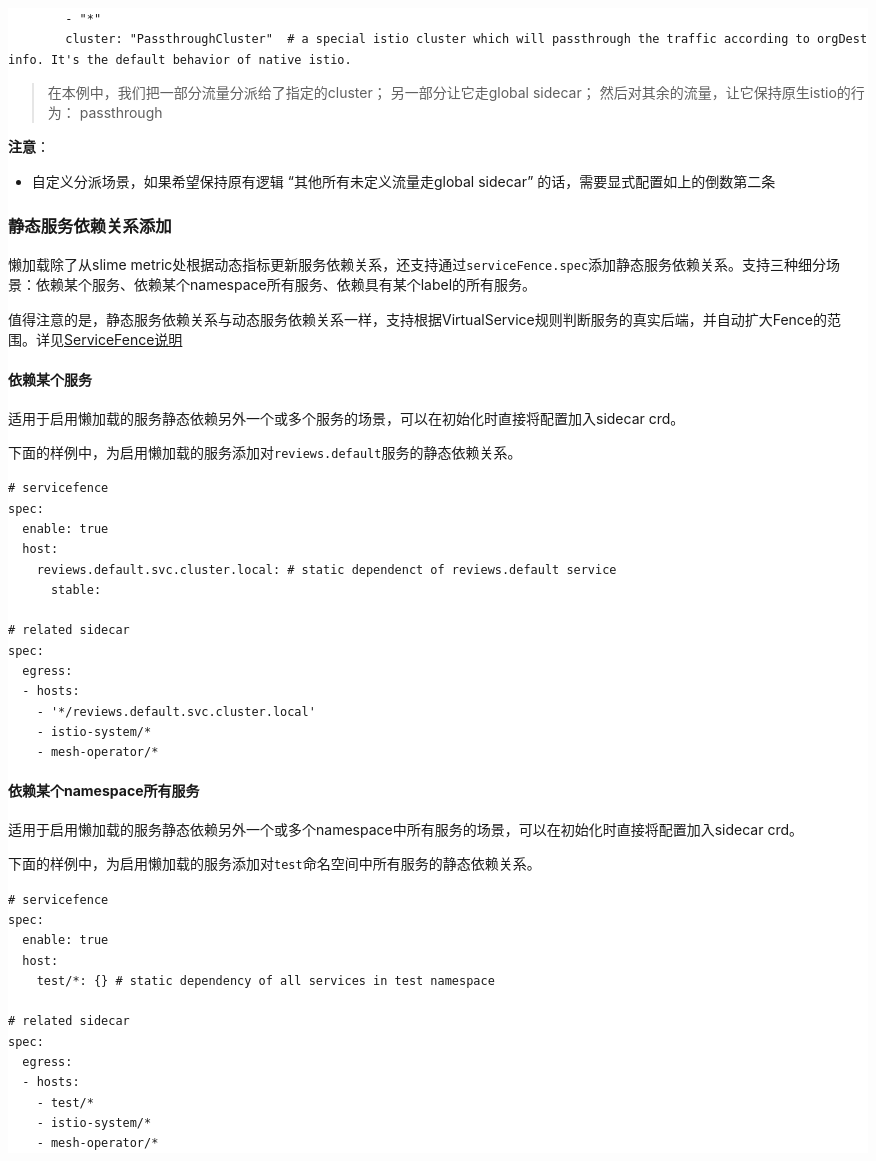 ```
        - "*"
        cluster: "PassthroughCluster"  # a special istio cluster which will passthrough the traffic according to orgDest info. It's the default behavior of native istio.
```

> 在本例中，我们把一部分流量分派给了指定的cluster； 另一部分让它走global sidecar； 然后对其余的流量，让它保持原生istio的行为： passthrough

**注意**：

- 自定义分派场景，如果希望保持原有逻辑 “其他所有未定义流量走global sidecar” 的话，需要显式配置如上的倒数第二条

### 静态服务依赖关系添加

懒加载除了从slime metric处根据动态指标更新服务依赖关系，还支持通过`serviceFence.spec`添加静态服务依赖关系。支持三种细分场景：依赖某个服务、依赖某个namespace所有服务、依赖具有某个label的所有服务。

值得注意的是，静态服务依赖关系与动态服务依赖关系一样，支持根据VirtualService规则判断服务的真实后端，并自动扩大Fence的范围。详见[ServiceFence说明](https://github.com/slime-io/slime/blob/master/staging/src/slime.io/slime/modules/lazyload/README_zh.md#ServiceFence说明)

#### 依赖某个服务

适用于启用懒加载的服务静态依赖另外一个或多个服务的场景，可以在初始化时直接将配置加入sidecar crd。

下面的样例中，为启用懒加载的服务添加对`reviews.default`服务的静态依赖关系。

```
# servicefence
spec:
  enable: true
  host:
    reviews.default.svc.cluster.local: # static dependenct of reviews.default service
      stable:

# related sidecar
spec:
  egress:
  - hosts:
    - '*/reviews.default.svc.cluster.local'
    - istio-system/*
    - mesh-operator/*
```

#### 依赖某个namespace所有服务

适用于启用懒加载的服务静态依赖另外一个或多个namespace中所有服务的场景，可以在初始化时直接将配置加入sidecar crd。

下面的样例中，为启用懒加载的服务添加对`test`命名空间中所有服务的静态依赖关系。

```
# servicefence
spec:
  enable: true
  host:
    test/*: {} # static dependency of all services in test namespace

# related sidecar
spec:
  egress:
  - hosts:
    - test/*
    - istio-system/*
    - mesh-operator/*
```
